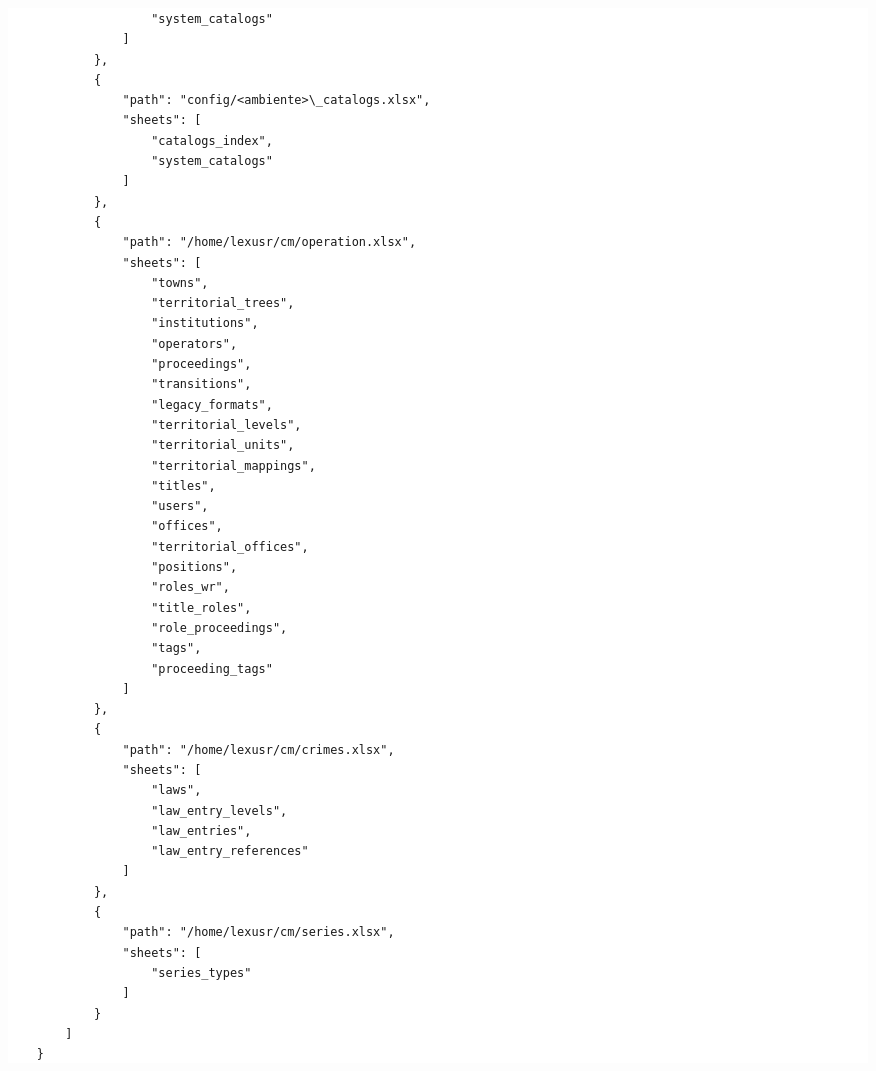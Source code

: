 				        "system_catalogs"
			        ]
		        },
		        {
			        "path": "config/<ambiente>\_catalogs.xlsx",
			        "sheets": [
				        "catalogs_index",
				        "system_catalogs"
			        ]
		        },
		        {
			        "path": "/home/lexusr/cm/operation.xlsx",
			        "sheets": [
				        "towns",
				        "territorial_trees",
				        "institutions",
				        "operators",
				        "proceedings",
				        "transitions",
				        "legacy_formats",
				        "territorial_levels",
				        "territorial_units",
				        "territorial_mappings",
				        "titles",
				        "users",
				        "offices",
				        "territorial_offices",
				        "positions",
				        "roles_wr",
				        "title_roles",
				        "role_proceedings",
				        "tags",
				        "proceeding_tags"
			        ]
		        },
		        {
			        "path": "/home/lexusr/cm/crimes.xlsx",
			        "sheets": [
				        "laws",
				        "law_entry_levels",
				        "law_entries",
				        "law_entry_references"
			        ]
		        },
		        {
			        "path": "/home/lexusr/cm/series.xlsx",
			        "sheets": [
				        "series_types"
			        ]
		        }
	        ]
        }

